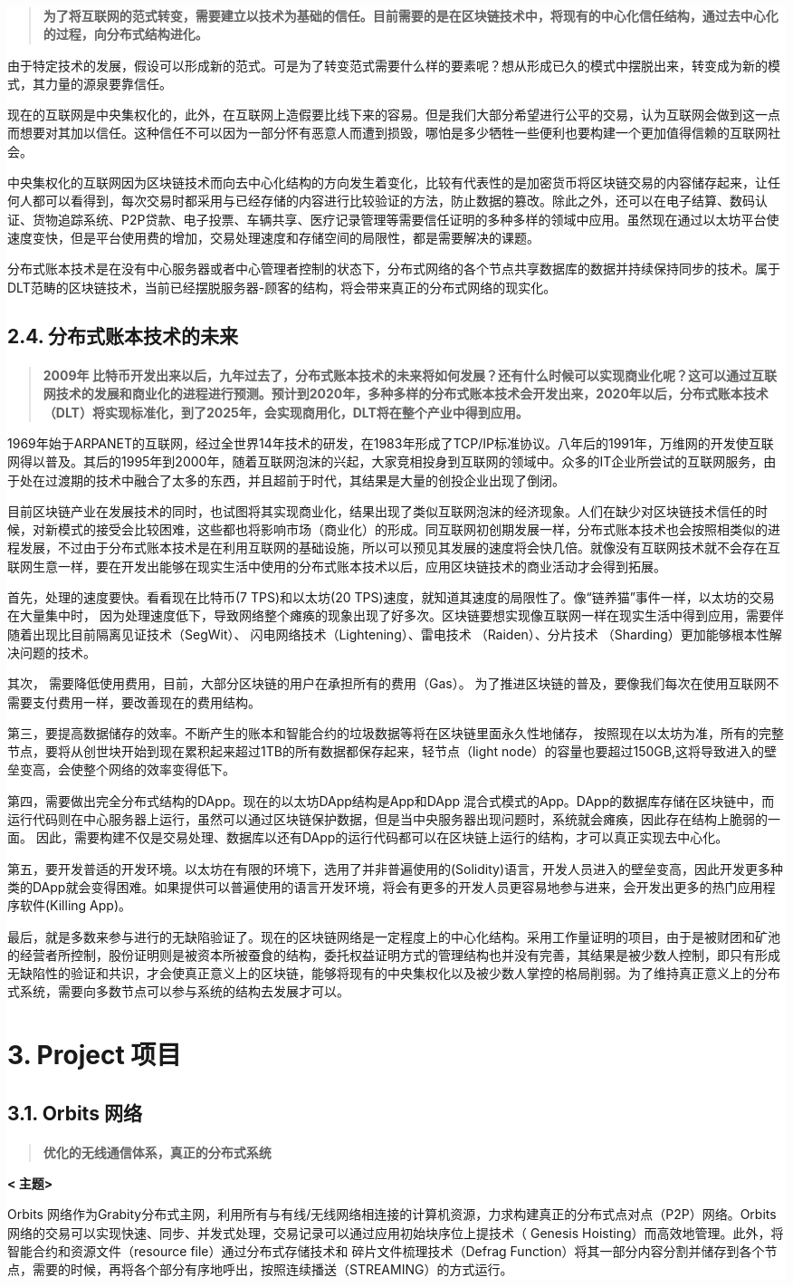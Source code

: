 >**为了将互联网的范式转变，需要建立以技术为基础的信任。目前需要的是在区块链技术中，将现有的中心化信任结构，通过去中心化的过程，向分布式结构进化。** 

由于特定技术的发展，假设可以形成新的范式。可是为了转变范式需要什么样的要素呢？想从形成已久的模式中摆脱出来，转变成为新的模式，其力量的源泉要靠信任。

现在的互联网是中央集权化的，此外，在互联网上造假要比线下来的容易。但是我们大部分希望进行公平的交易，认为互联网会做到这一点而想要对其加以信任。这种信任不可以因为一部分怀有恶意人而遭到损毁，哪怕是多少牺牲一些便利也要构建一个更加值得信赖的互联网社会。

中央集权化的互联网因为区块链技术而向去中心化结构的方向发生着变化，比较有代表性的是加密货币将区块链交易的内容储存起来，让任何人都可以看得到，每次交易时都采用与已经存储的内容进行比较验证的方法，防止数据的篡改。除此之外，还可以在电子结算、数码认证、货物追踪系统、P2P贷款、电子投票、车辆共享、医疗记录管理等需要信任证明的多种多样的领域中应用。虽然现在通过以太坊平台使速度变快，但是平台使用费的增加，交易处理速度和存储空间的局限性，都是需要解决的课题。

分布式账本技术是在没有中心服务器或者中心管理者控制的状态下，分布式网络的各个节点共享数据库的数据并持续保持同步的技术。属于DLT范畴的区块链技术，当前已经摆脱服务器-顾客的结构，将会带来真正的分布式网络的现实化。


##         2.4. 分布式账本技术的未来

>**2009年 比特币开发出来以后，九年过去了，分布式账本技术的未来将如何发展？还有什么时候可以实现商业化呢？这可以通过互联网技术的发展和商业化的进程进行预测。预计到2020年，多种多样的分布式账本技术会开发出来，2020年以后，分布式账本技术（DLT）将实现标准化，到了2025年，会实现商用化，DLT将在整个产业中得到应用。**

1969年始于ARPANET的互联网，经过全世界14年技术的研发，在1983年形成了TCP/IP标准协议。八年后的1991年，万维网的开发使互联网得以普及。其后的1995年到2000年，随着互联网泡沫的兴起，大家竞相投身到互联网的领域中。众多的IT企业所尝试的互联网服务，由于处在过渡期的技术中融合了太多的东西，并且超前于时代，其结果是大量的创投企业出现了倒闭。

目前区块链产业在发展技术的同时，也试图将其实现商业化，结果出现了类似互联网泡沫的经济现象。人们在缺少对区块链技术信任的时候，对新模式的接受会比较困难，这些都也将影响市场（商业化）的形成。同互联网初创期发展一样，分布式账本技术也会按照相类似的进程发展，不过由于分布式账本技术是在利用互联网的基础设施，所以可以预见其发展的速度将会快几倍。就像没有互联网技术就不会存在互联网生意一样，要在开发出能够在现实生活中使用的分布式账本技术以后，应用区块链技术的商业活动才会得到拓展。

首先，处理的速度要快。看看现在比特币(7 TPS)和以太坊(20 TPS)速度，就知道其速度的局限性了。像“链养猫”事件一样，以太坊的交易在大量集中时， 因为处理速度低下，导致网络整个瘫痪的现象出现了好多次。区块链要想实现像互联网一样在现实生活中得到应用，需要伴随着出现比目前隔离见证技术（SegWit）、 闪电网络技术（Lightening）、雷电技术 （Raiden）、分片技术 （Sharding）更加能够根本性解决问题的技术。

其次， 需要降低使用费用，目前，大部分区块链的用户在承担所有的费用（Gas）。 为了推进区块链的普及，要像我们每次在使用互联网不需要支付费用一样，要改善现在的费用结构。

第三，要提高数据储存的效率。不断产生的账本和智能合约的垃圾数据等将在区块链里面永久性地储存， 按照现在以太坊为准，所有的完整节点，要将从创世块开始到现在累积起来超过1TB的所有数据都保存起来，轻节点（light node）的容量也要超过150GB,这将导致进入的壁垒变高，会使整个网络的效率变得低下。 

第四，需要做出完全分布式结构的DApp。现在的以太坊DApp结构是App和DApp 混合式模式的App。DApp的数据库存储在区块链中，而运行代码则在中心服务器上运行，虽然可以通过区块链保护数据，但是当中央服务器出现问题时，系统就会瘫痪，因此存在结构上脆弱的一面。 因此，需要构建不仅是交易处理、数据库以还有DApp的运行代码都可以在区块链上运行的结构，才可以真正实现去中心化。

第五，要开发普适的开发环境。以太坊在有限的环境下，选用了并非普遍使用的(Solidity)语言，开发人员进入的壁垒变高，因此开发更多种类的DApp就会变得困难。如果提供可以普遍使用的语言开发环境，将会有更多的开发人员更容易地参与进来，会开发出更多的热门应用程序软件(Killing App)。

最后，就是多数来参与进行的无缺陷验证了。现在的区块链网络是一定程度上的中心化结构。采用工作量证明的项目，由于是被财团和矿池的经营者所控制，股份证明则是被资本所被蚕食的结构，委托权益证明方式的管理结构也并没有完善，其结果是被少数人控制，即只有形成无缺陷性的验证和共识，才会使真正意义上的区块链，能够将现有的中央集权化以及被少数人掌控的格局削弱。为了维持真正意义上的分布式系统，需要向多数节点可以参与系统的结构去发展才可以。



# 3. Project 项目

##         3.1. Orbits 网络

> **优化的无线通信体系，真正的分布式系统**

**< 主题>**

Orbits 网络作为Grabity分布式主网，利用所有与有线/无线网络相连接的计算机资源，力求构建真正的分布式点对点（P2P）网络。Orbits 网络的交易可以实现快速、同步、并发式处理，交易记录可以通过应用初始块序位上提技术（ Genesis Hoisting）而高效地管理。此外，将智能合约和资源文件（resource file）通过分布式存储技术和 碎片文件梳理技术（Defrag Function）将其一部分内容分割并储存到各个节点，需要的时候，再将各个部分有序地呼出，按照连续播送（STREAMING）的方式运行。
